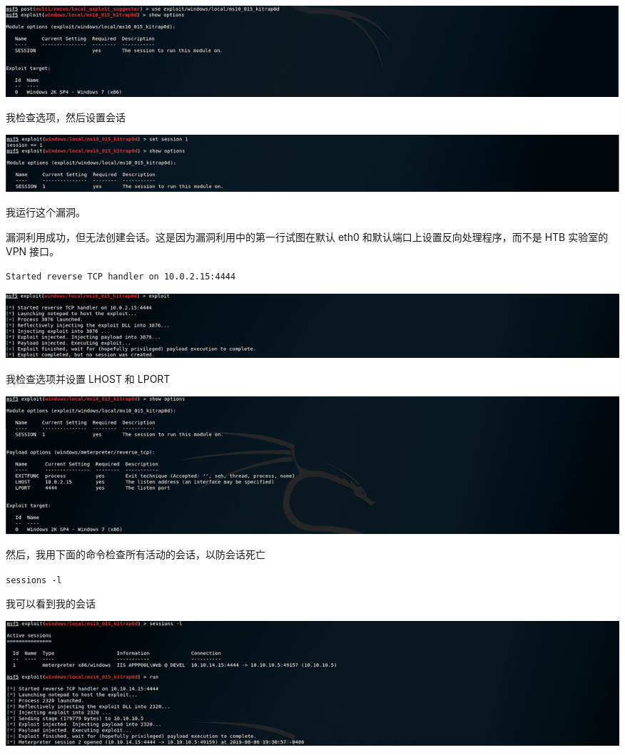 ![Screenshot-2019-08-07-at-00.41.46](img/c57276a07e0e0bb6ead7425eb5929e26.png)

我检查选项，然后设置会话

![Screenshot-2019-08-07-at-00.41.59-1](img/5f1cf6ce799254a303dbcd3bd9c10369.png)

我运行这个漏洞。

漏洞利用成功，但无法创建会话。这是因为漏洞利用中的第一行试图在默认 eth0 和默认端口上设置反向处理程序，而不是 HTB 实验室的 VPN 接口。

```
Started reverse TCP handler on 10.0.2.15:4444
```

![Screenshot-2019-08-07-at-00.42.58](img/661d0c8b6180fc9cc993ea94d64b97e2.png)

我检查选项并设置 LHOST 和 LPORT

![Screenshot-2019-08-07-at-00.43.17](img/e7867eb3345084f253c7aff1e14af7cd.png)

然后，我用下面的命令检查所有活动的会话，以防会话死亡

```
sessions -l
```

我可以看到我的会话

![Screenshot-2019-08-07-at-00.43.57](img/d2499a52185968b2e58c870ef8de92bc.png)
